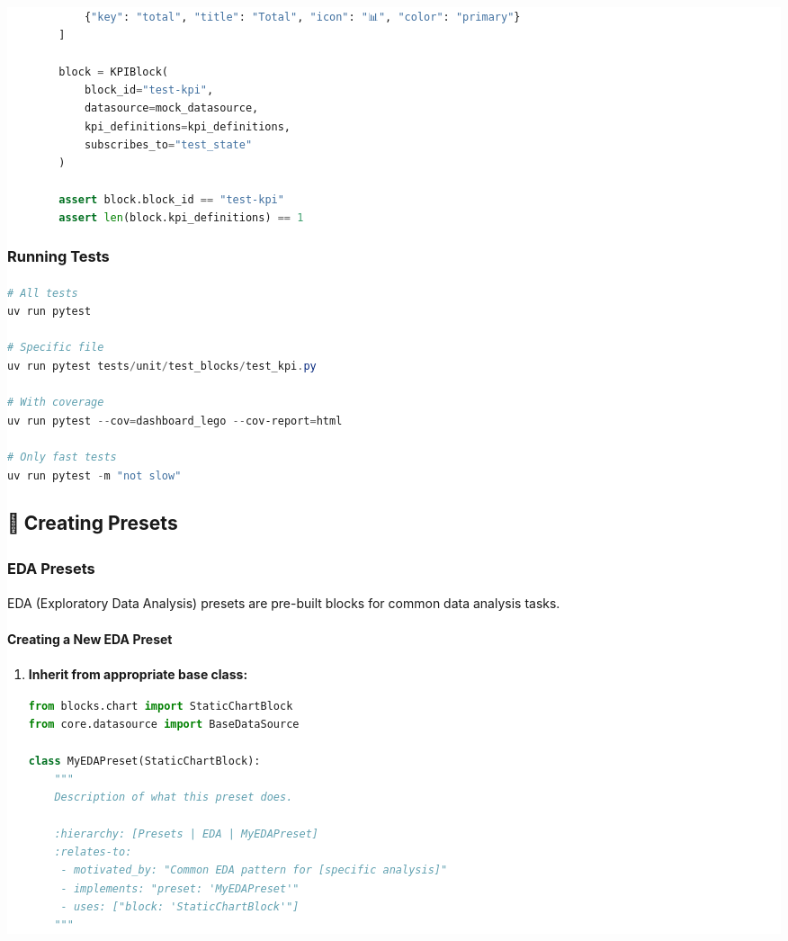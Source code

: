 ```python
            {"key": "total", "title": "Total", "icon": "📊", "color": "primary"}
        ]

        block = KPIBlock(
            block_id="test-kpi",
            datasource=mock_datasource,
            kpi_definitions=kpi_definitions,
            subscribes_to="test_state"
        )

        assert block.block_id == "test-kpi"
        assert len(block.kpi_definitions) == 1
```

### Running Tests

```powershell
# All tests
uv run pytest

# Specific file
uv run pytest tests/unit/test_blocks/test_kpi.py

# With coverage
uv run pytest --cov=dashboard_lego --cov-report=html

# Only fast tests
uv run pytest -m "not slow"
```

## 🎨 Creating Presets

### EDA Presets

EDA (Exploratory Data Analysis) presets are pre-built blocks for common data analysis tasks.

#### Creating a New EDA Preset

1. **Inherit from appropriate base class:**
   ```python
   from blocks.chart import StaticChartBlock
   from core.datasource import BaseDataSource

   class MyEDAPreset(StaticChartBlock):
       """
       Description of what this preset does.

       :hierarchy: [Presets | EDA | MyEDAPreset]
       :relates-to:
        - motivated_by: "Common EDA pattern for [specific analysis]"
        - implements: "preset: 'MyEDAPreset'"
        - uses: ["block: 'StaticChartBlock'"]
       """
   ```
